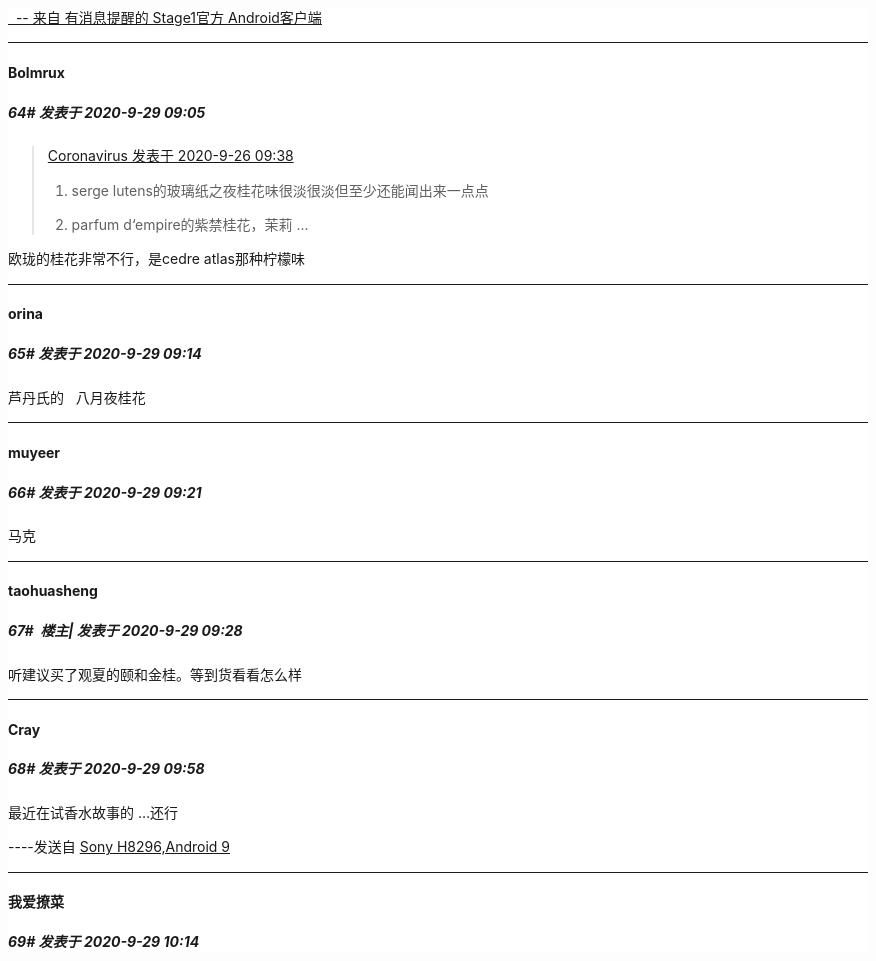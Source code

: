 [  -- 来自 有消息提醒的 Stage1官方 Android客户端](https://www.coolapk.com/apk/140634)


-----

####  Bolmrux  
##### 64#       发表于 2020-9-29 09:05


<blockquote><a href="httphttps://bbs.saraba1st.com/2b/forum.php?mod=redirect&amp;goto=findpost&amp;pid=48858189&amp;ptid=1961967" target="_blank">Coronavirus 发表于 2020-9-26 09:38</a>

1. serge lutens的玻璃纸之夜桂花味很淡很淡但至少还能闻出来一点点

2. parfum d‘empire的紫禁桂花，茉莉 ...</blockquote>
欧珑的桂花非常不行，是cedre atlas那种柠檬味


-----

####  orina  
##### 65#       发表于 2020-9-29 09:14


芦丹氏的   八月夜桂花


-----

####  muyeer  
##### 66#       发表于 2020-9-29 09:21


马克


-----

####  taohuasheng  
##### 67#         楼主| 发表于 2020-9-29 09:28


听建议买了观夏的颐和金桂。等到货看看怎么样


-----

####  Cray  
##### 68#       发表于 2020-9-29 09:58


最近在试香水故事的 …还行


----发送自 [Sony H8296,Android 9](http://stage1.5j4m.com/?1.36)


-----

####  我爱撩菜  
##### 69#       发表于 2020-9-29 10:14
